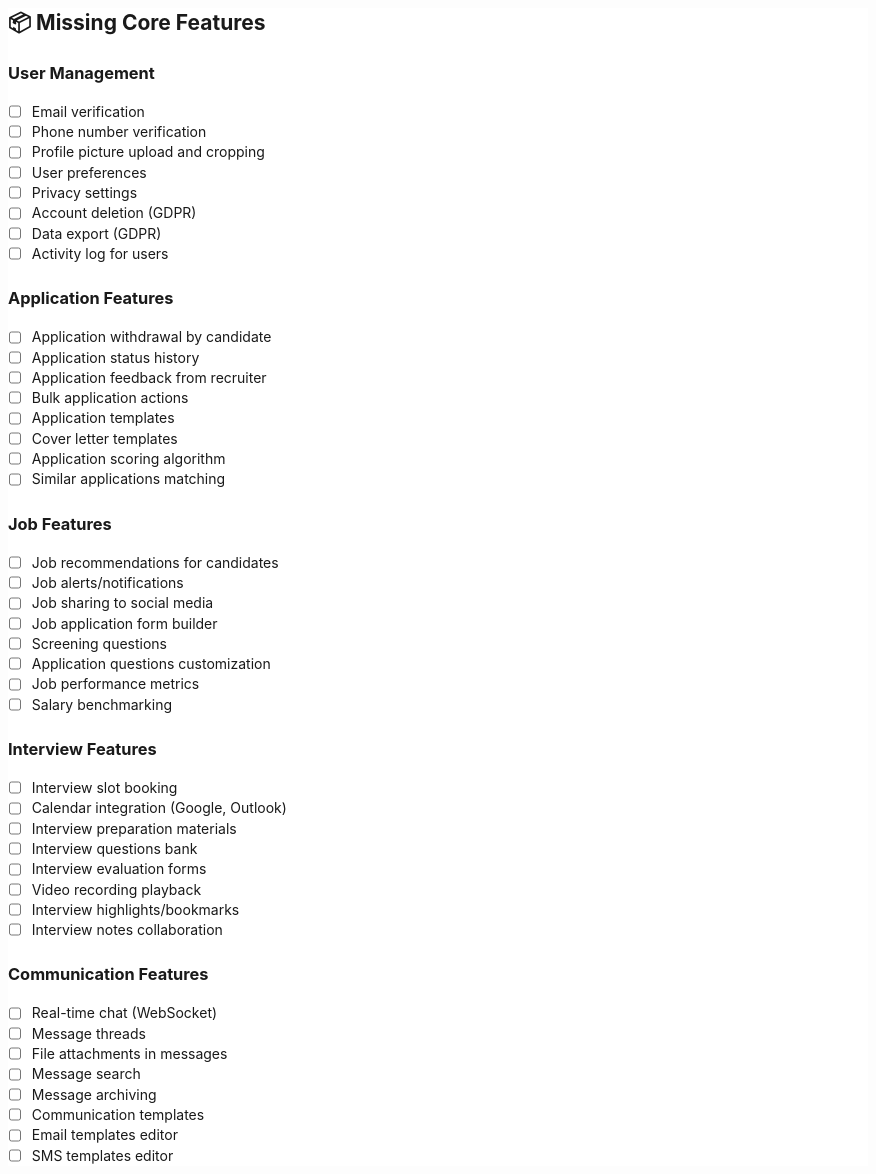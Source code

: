 
## 📦 Missing Core Features

### User Management
- [ ] Email verification
- [ ] Phone number verification
- [ ] Profile picture upload and cropping
- [ ] User preferences
- [ ] Privacy settings
- [ ] Account deletion (GDPR)
- [ ] Data export (GDPR)
- [ ] Activity log for users

### Application Features
- [ ] Application withdrawal by candidate
- [ ] Application status history
- [ ] Application feedback from recruiter
- [ ] Bulk application actions
- [ ] Application templates
- [ ] Cover letter templates
- [ ] Application scoring algorithm
- [ ] Similar applications matching

### Job Features
- [ ] Job recommendations for candidates
- [ ] Job alerts/notifications
- [ ] Job sharing to social media
- [ ] Job application form builder
- [ ] Screening questions
- [ ] Application questions customization
- [ ] Job performance metrics
- [ ] Salary benchmarking

### Interview Features
- [ ] Interview slot booking
- [ ] Calendar integration (Google, Outlook)
- [ ] Interview preparation materials
- [ ] Interview questions bank
- [ ] Interview evaluation forms
- [ ] Video recording playback
- [ ] Interview highlights/bookmarks
- [ ] Interview notes collaboration

### Communication Features
- [ ] Real-time chat (WebSocket)
- [ ] Message threads
- [ ] File attachments in messages
- [ ] Message search
- [ ] Message archiving
- [ ] Communication templates
- [ ] Email templates editor
- [ ] SMS templates editor
